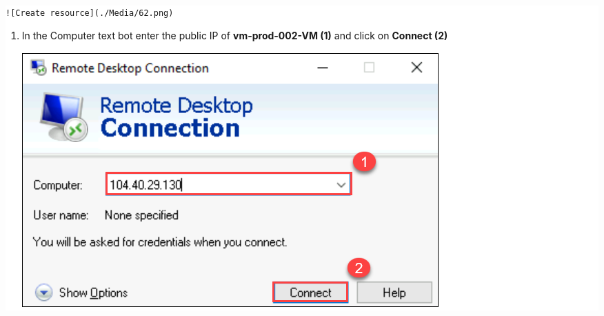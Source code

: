     ![Create resource](./Media/62.png)

1. In the Computer text bot enter the public IP of **vm-prod-002-VM (1)** and click on **Connect (2)**

     ![Create resource](./Media/72.png)
